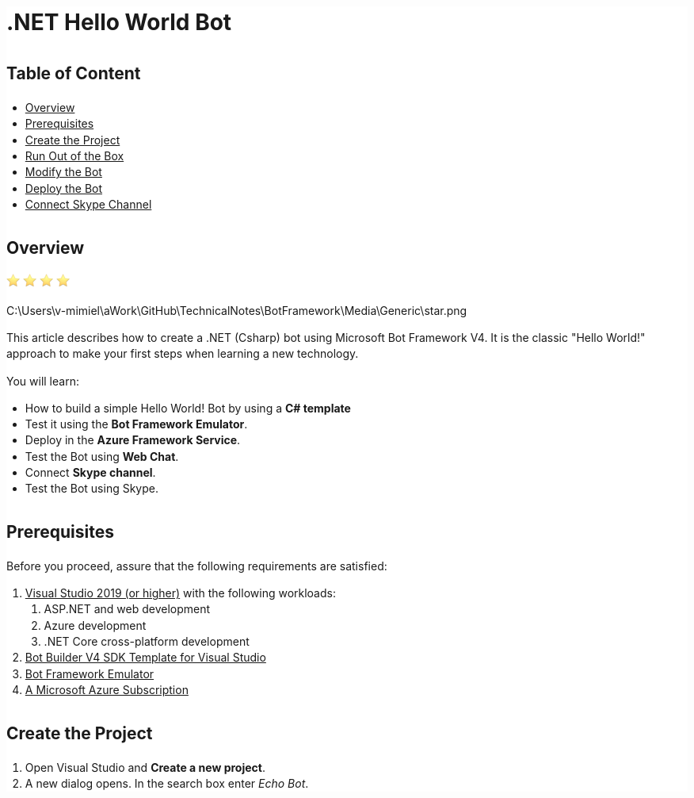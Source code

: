 # .NET Hello World Bot

## Table of Content

- [Overview](#overview)
- [Prerequisites](#prerequisites)
- [Create the Project](#create-the-project)
- [Run Out of the Box](#run-out-of-the-box)
- [Modify the Bot](#modify-the-bot)
- [Deploy the Bot](#deploy-the-bot)
- [Connect Skype Channel](#connect-skype-channel)


## Overview

![star](../Media/Generic/star.PNG) ![star](../Media/Generic/star.PNG) ![star](../Media/Generic/star.PNG) ![star](../Media/Generic/star.PNG)

C:\Users\v-mimiel\aWork\GitHub\TechnicalNotes\BotFramework\Media\Generic\star.png

This article describes how to create a .NET (Csharp) bot using Microsoft Bot Framework V4.  It is the classic "Hello World!" approach to make your first steps when learning a new technology.

You will learn:

- How to build a simple Hello World! Bot by using a **C# template**
- Test it using the **Bot Framework Emulator**.
- Deploy in the **Azure Framework Service**.
- Test the Bot using **Web Chat**.
- Connect **Skype channel**.
- Test the Bot using Skype.



## Prerequisites

Before you proceed, assure that the following requirements are satisfied:

1. [Visual Studio 2019 (or higher)](https://visualstudio.microsoft.com/vs/) with the following workloads:
    1. ASP.NET and web development
    1. Azure development
    1. .NET Core cross-platform development
1. [Bot Builder V4 SDK Template for Visual Studio](https://marketplace.visualstudio.com/items?itemName=BotBuilder.botbuilderv4)
1. [Bot Framework Emulator](https://github.com/Microsoft/BotFramework-Emulator/releases/)
1. [A Microsoft Azure Subscription](https://azure.microsoft.com/en-us/free/?v=18.23)

## Create the Project

1. Open Visual Studio and **Create a new project**.
1. A new dialog opens. In the search box enter *Echo Bot*.
